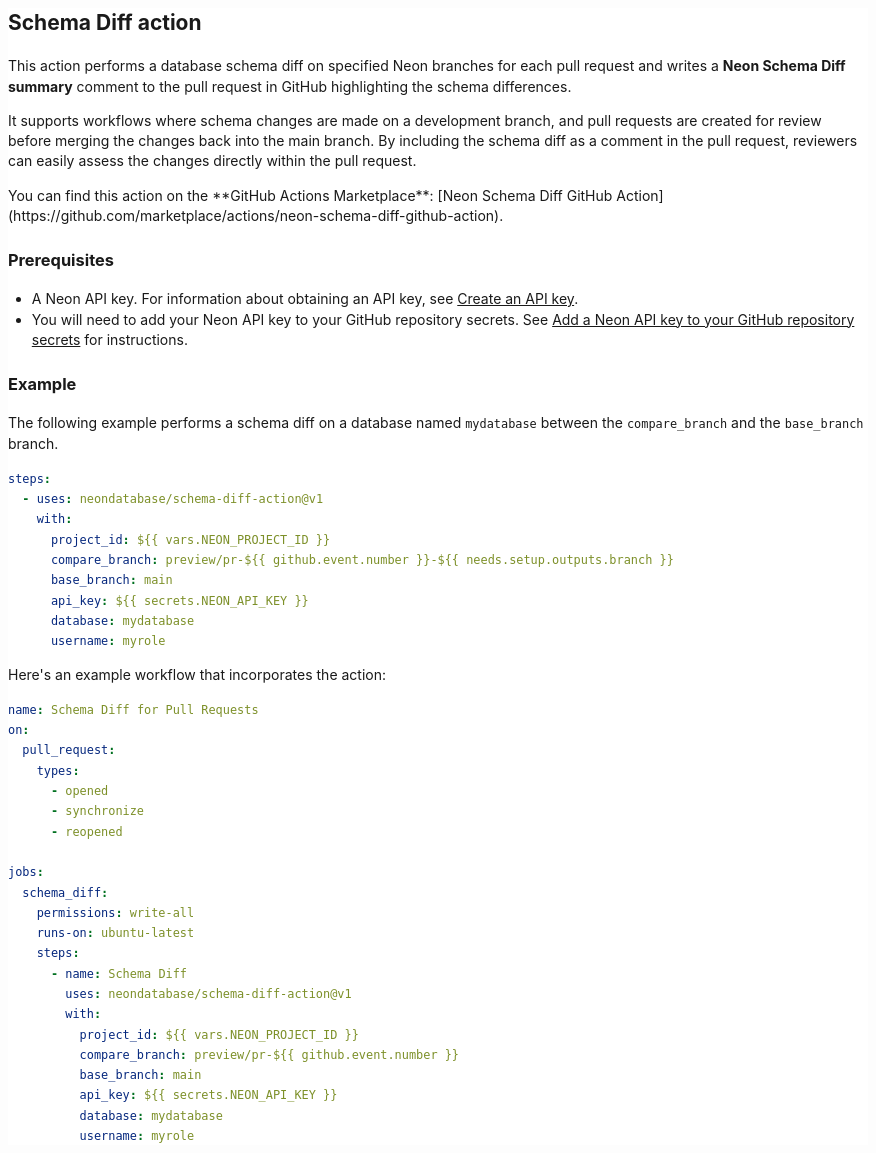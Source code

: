 ## Schema Diff action

This action performs a database schema diff on specified Neon branches for each pull request and writes a **Neon Schema Diff summary** comment to the pull request in GitHub highlighting the schema differences.

It supports workflows where schema changes are made on a development branch, and pull requests are created for review before merging the changes back into the main branch. By including the schema diff as a comment in the pull request, reviewers can easily assess the changes directly within the pull request.

<Admonition type="tip" title="GitHub Actions Marketplace">
You can find this action on the **GitHub Actions Marketplace**: [Neon Schema Diff GitHub Action](https://github.com/marketplace/actions/neon-schema-diff-github-action).
</Admonition>

### Prerequisites

- A Neon API key. For information about obtaining an API key, see [Create an API key](/docs/manage/api-keys#create-an-api-key).
- You will need to add your Neon API key to your GitHub repository secrets. See [Add a Neon API key to your GitHub repository secrets](#add-a-neon-api-key-to-your-github-repository-secrets) for instructions.

### Example

The following example performs a schema diff on a database named `mydatabase` between the `compare_branch` and the `base_branch` branch.

```yaml
steps:
  - uses: neondatabase/schema-diff-action@v1
    with:
      project_id: ${{ vars.NEON_PROJECT_ID }}
      compare_branch: preview/pr-${{ github.event.number }}-${{ needs.setup.outputs.branch }}
      base_branch: main
      api_key: ${{ secrets.NEON_API_KEY }}
      database: mydatabase
      username: myrole
```

Here's an example workflow that incorporates the action:

```yaml
name: Schema Diff for Pull Requests
on:
  pull_request:
    types:
      - opened
      - synchronize
      - reopened

jobs:
  schema_diff:
    permissions: write-all
    runs-on: ubuntu-latest
    steps:
      - name: Schema Diff
        uses: neondatabase/schema-diff-action@v1
        with:
          project_id: ${{ vars.NEON_PROJECT_ID }}
          compare_branch: preview/pr-${{ github.event.number }}
          base_branch: main
          api_key: ${{ secrets.NEON_API_KEY }}
          database: mydatabase
          username: myrole
```